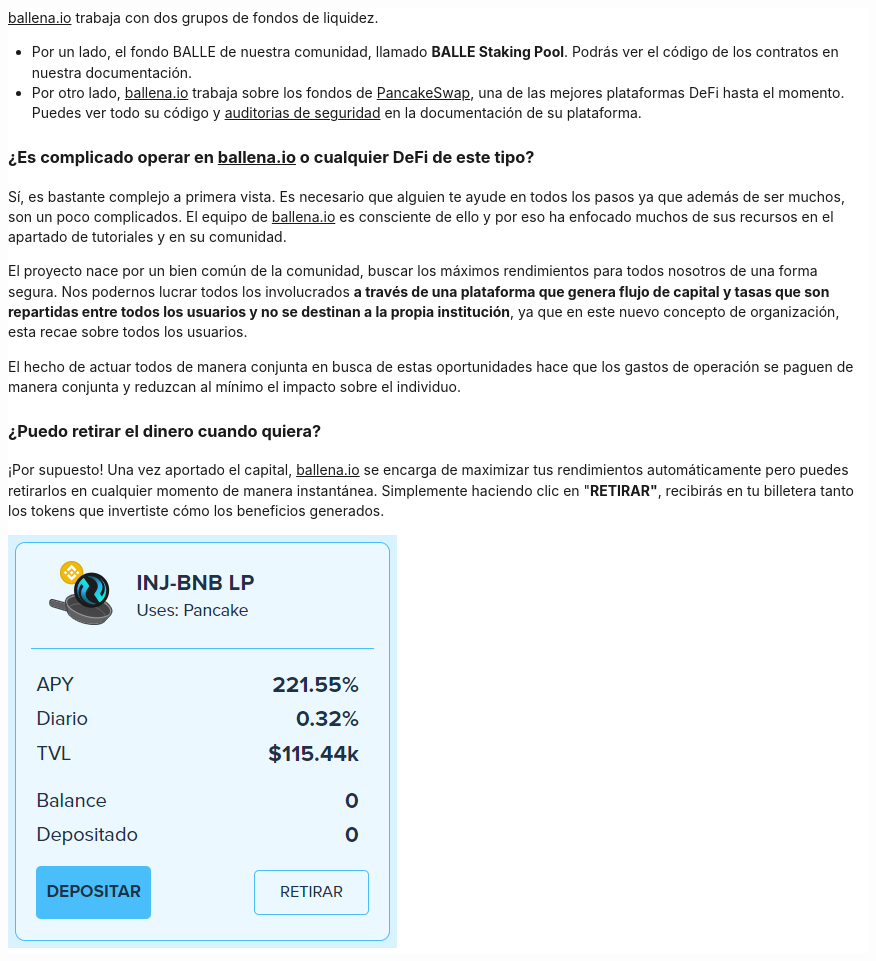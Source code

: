 [ballena.io](https://ballena.io/) trabaja con dos grupos de fondos de liquidez. 

* Por un lado, el fondo BALLE de nuestra comunidad, llamado **BALLE Staking Pool**. Podrás ver el código de los contratos en nuestra documentación.
* Por otro lado, [ballena.io](https://ballena.io/) trabaja sobre los fondos de [PancakeSwap](https://pancakeswap.finance/), una de las mejores plataformas DeFi hasta el momento. Puedes ver todo su código y [auditorias de seguridad](https://certik-public-assets.s3.amazonaws.com/REP-PancakeSwap-16_10_2020.pdf) en la documentación de su plataforma.

### 

### ¿Es complicado operar en [ballena.io](https://ballena.io/) o cualquier DeFi de este tipo?

Sí, es bastante complejo a primera vista. Es necesario que alguien te ayude en todos los pasos ya que además de ser muchos, son un poco complicados. El equipo de [ballena.io](https://ballena.io/) es consciente de ello y por eso ha enfocado muchos de sus recursos en el apartado de tutoriales y en su comunidad. 

El proyecto nace por un bien común de la comunidad, buscar los máximos rendimientos para todos nosotros de una forma segura. Nos podernos lucrar todos los involucrados **a través de una plataforma que genera flujo de capital y tasas que son repartidas entre todos los usuarios y no se destinan a la propia institución**, ya que en este nuevo concepto de organización, esta recae sobre todos los usuarios. 

El hecho de actuar todos de manera conjunta en busca de estas oportunidades hace que los gastos de operación se paguen de manera conjunta y reduzcan al mínimo el impacto sobre el individuo.



### ¿Puedo retirar el dinero cuando quiera?

¡Por supuesto! Una vez aportado el capital, [ballena.io](https://ballena.io/) se encarga de maximizar tus rendimientos automáticamente pero puedes retirarlos en cualquier momento de manera instantánea. Simplemente haciendo clic en "**RETIRAR"**, recibirás en tu billetera tanto los tokens que invertiste cómo los beneficios generados.



![](../.gitbook/assets/image%20%284%29.png)
